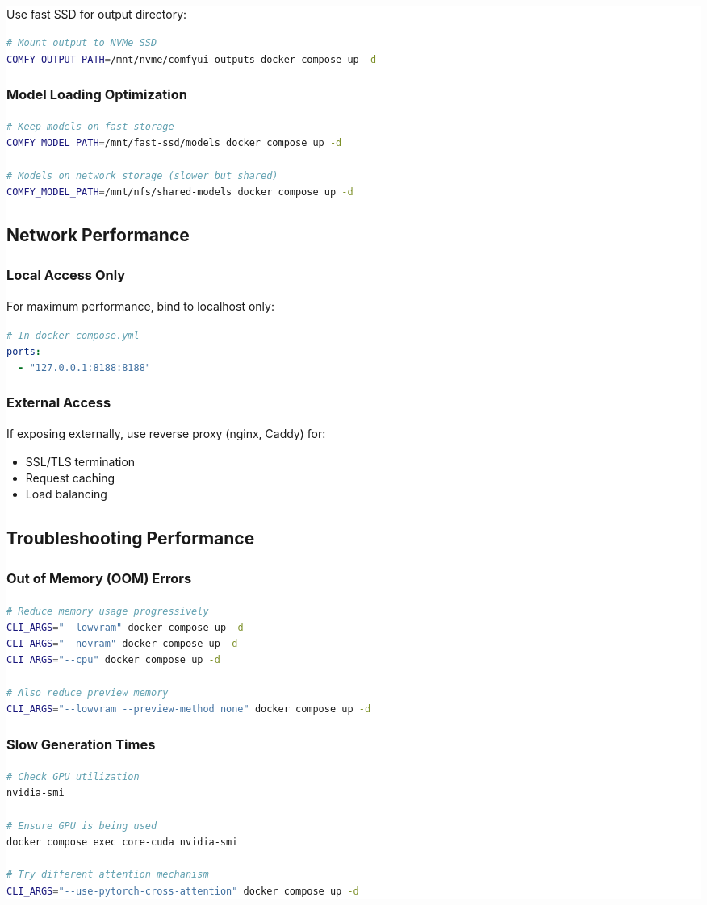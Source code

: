 Use fast SSD for output directory:

```bash
# Mount output to NVMe SSD
COMFY_OUTPUT_PATH=/mnt/nvme/comfyui-outputs docker compose up -d
```

### Model Loading Optimization

```bash
# Keep models on fast storage
COMFY_MODEL_PATH=/mnt/fast-ssd/models docker compose up -d

# Models on network storage (slower but shared)
COMFY_MODEL_PATH=/mnt/nfs/shared-models docker compose up -d
```

## Network Performance

### Local Access Only

For maximum performance, bind to localhost only:

```yaml
# In docker-compose.yml
ports:
  - "127.0.0.1:8188:8188"
```

### External Access

If exposing externally, use reverse proxy (nginx, Caddy) for:
- SSL/TLS termination
- Request caching
- Load balancing

## Troubleshooting Performance

### Out of Memory (OOM) Errors

```bash
# Reduce memory usage progressively
CLI_ARGS="--lowvram" docker compose up -d
CLI_ARGS="--novram" docker compose up -d
CLI_ARGS="--cpu" docker compose up -d

# Also reduce preview memory
CLI_ARGS="--lowvram --preview-method none" docker compose up -d
```

### Slow Generation Times

```bash
# Check GPU utilization
nvidia-smi

# Ensure GPU is being used
docker compose exec core-cuda nvidia-smi

# Try different attention mechanism
CLI_ARGS="--use-pytorch-cross-attention" docker compose up -d
```
